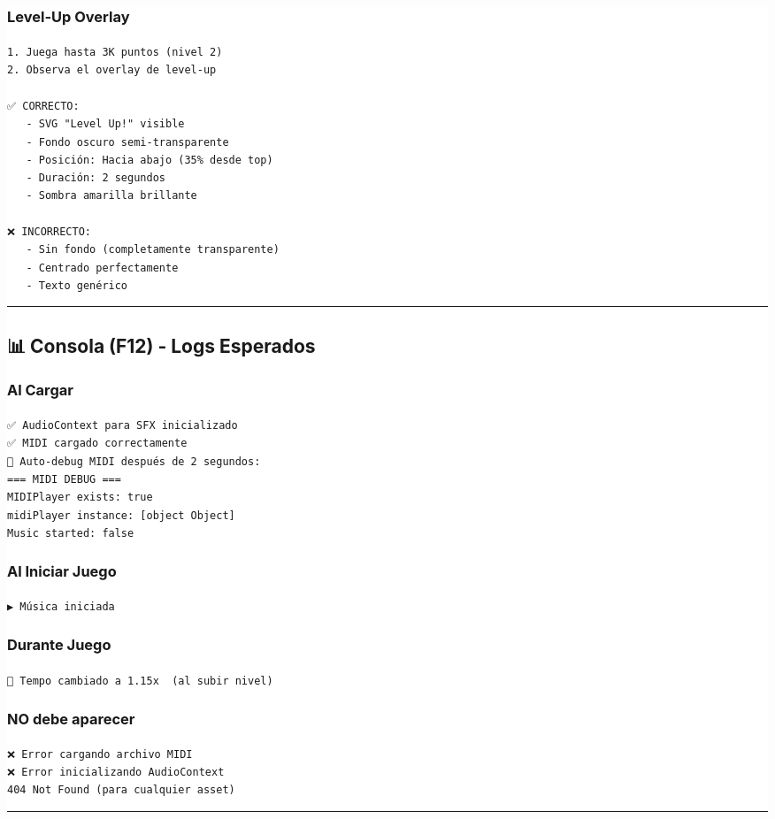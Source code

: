 ### Level-Up Overlay
```
1. Juega hasta 3K puntos (nivel 2)
2. Observa el overlay de level-up

✅ CORRECTO:
   - SVG "Level Up!" visible
   - Fondo oscuro semi-transparente
   - Posición: Hacia abajo (35% desde top)
   - Duración: 2 segundos
   - Sombra amarilla brillante

❌ INCORRECTO:
   - Sin fondo (completamente transparente)
   - Centrado perfectamente
   - Texto genérico
```

---

## 📊 Consola (F12) - Logs Esperados

### Al Cargar
```
✅ AudioContext para SFX inicializado
✅ MIDI cargado correctamente
🎵 Auto-debug MIDI después de 2 segundos:
=== MIDI DEBUG ===
MIDIPlayer exists: true
midiPlayer instance: [object Object]
Music started: false
```

### Al Iniciar Juego
```
▶️ Música iniciada
```

### Durante Juego
```
🎵 Tempo cambiado a 1.15x  (al subir nivel)
```

### NO debe aparecer
```
❌ Error cargando archivo MIDI
❌ Error inicializando AudioContext
404 Not Found (para cualquier asset)
```

---
